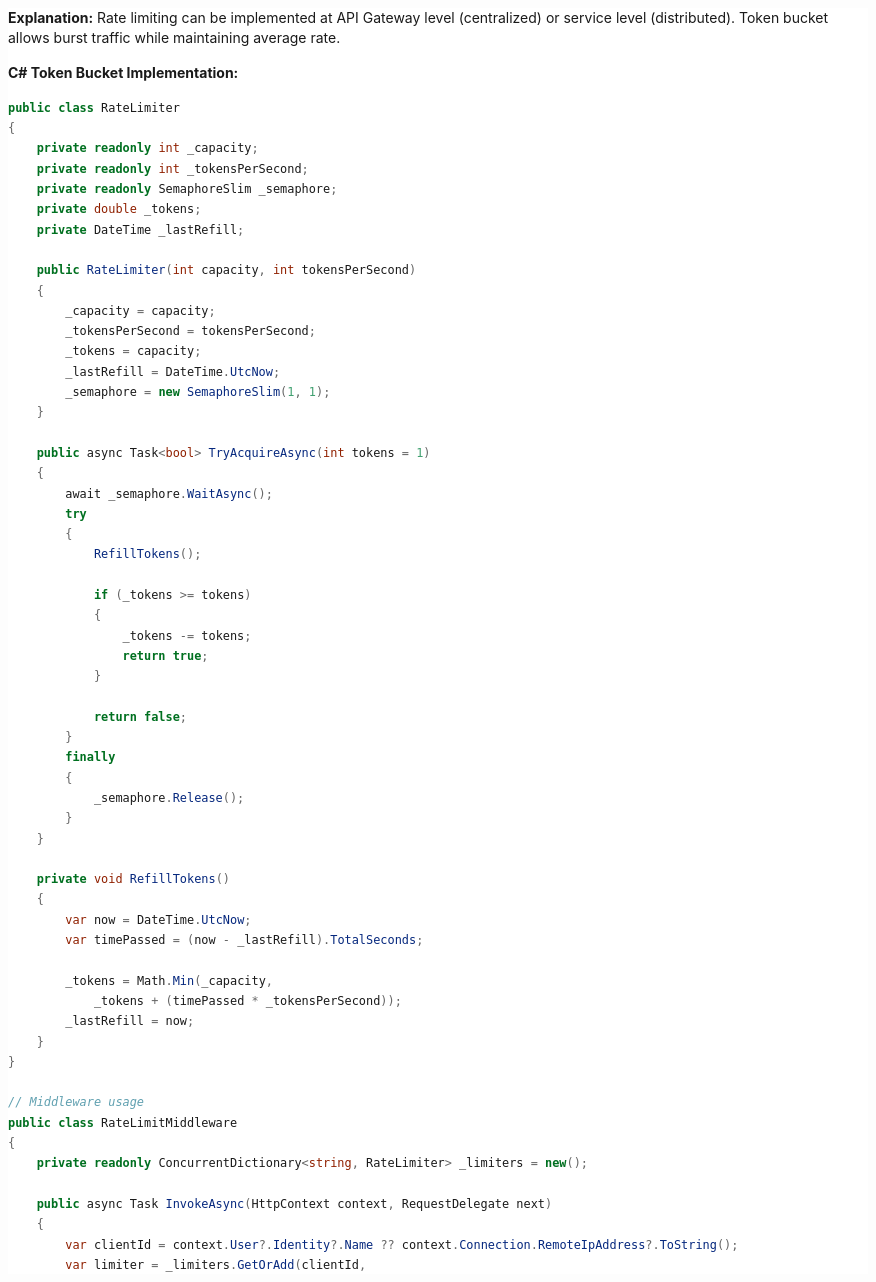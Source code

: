 **Explanation:** Rate limiting can be implemented at API Gateway level (centralized) or service level (distributed). Token bucket allows burst traffic while maintaining average rate.

**C# Token Bucket Implementation:**
```csharp
public class RateLimiter
{
    private readonly int _capacity;
    private readonly int _tokensPerSecond;
    private readonly SemaphoreSlim _semaphore;
    private double _tokens;
    private DateTime _lastRefill;
    
    public RateLimiter(int capacity, int tokensPerSecond)
    {
        _capacity = capacity;
        _tokensPerSecond = tokensPerSecond;
        _tokens = capacity;
        _lastRefill = DateTime.UtcNow;
        _semaphore = new SemaphoreSlim(1, 1);
    }
    
    public async Task<bool> TryAcquireAsync(int tokens = 1)
    {
        await _semaphore.WaitAsync();
        try
        {
            RefillTokens();
            
            if (_tokens >= tokens)
            {
                _tokens -= tokens;
                return true;
            }
            
            return false;
        }
        finally
        {
            _semaphore.Release();
        }
    }
    
    private void RefillTokens()
    {
        var now = DateTime.UtcNow;
        var timePassed = (now - _lastRefill).TotalSeconds;
        
        _tokens = Math.Min(_capacity, 
            _tokens + (timePassed * _tokensPerSecond));
        _lastRefill = now;
    }
}

// Middleware usage
public class RateLimitMiddleware
{
    private readonly ConcurrentDictionary<string, RateLimiter> _limiters = new();
    
    public async Task InvokeAsync(HttpContext context, RequestDelegate next)
    {
        var clientId = context.User?.Identity?.Name ?? context.Connection.RemoteIpAddress?.ToString();
        var limiter = _limiters.GetOrAdd(clientId, 
```